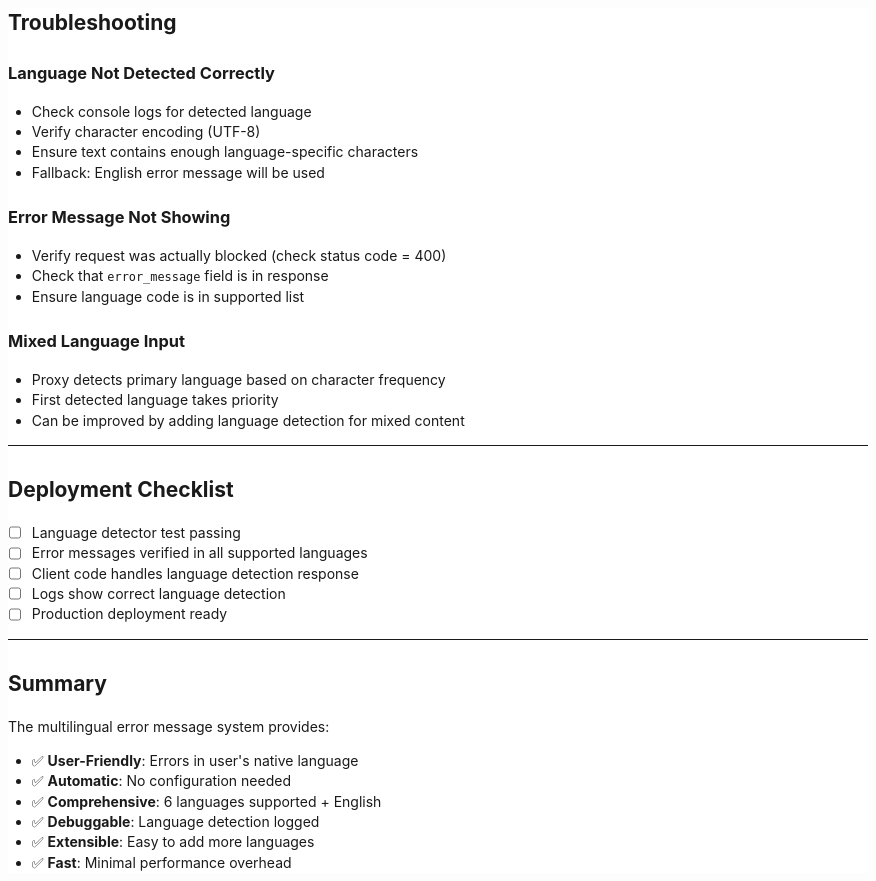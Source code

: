 
## Troubleshooting

### Language Not Detected Correctly
- Check console logs for detected language
- Verify character encoding (UTF-8)
- Ensure text contains enough language-specific characters
- Fallback: English error message will be used

### Error Message Not Showing
- Verify request was actually blocked (check status code = 400)
- Check that `error_message` field is in response
- Ensure language code is in supported list

### Mixed Language Input
- Proxy detects primary language based on character frequency
- First detected language takes priority
- Can be improved by adding language detection for mixed content

---

## Deployment Checklist

- [ ] Language detector test passing
- [ ] Error messages verified in all supported languages
- [ ] Client code handles language detection response
- [ ] Logs show correct language detection
- [ ] Production deployment ready

---

## Summary

The multilingual error message system provides:
- ✅ **User-Friendly**: Errors in user's native language
- ✅ **Automatic**: No configuration needed
- ✅ **Comprehensive**: 6 languages supported + English
- ✅ **Debuggable**: Language detection logged
- ✅ **Extensible**: Easy to add more languages
- ✅ **Fast**: Minimal performance overhead
